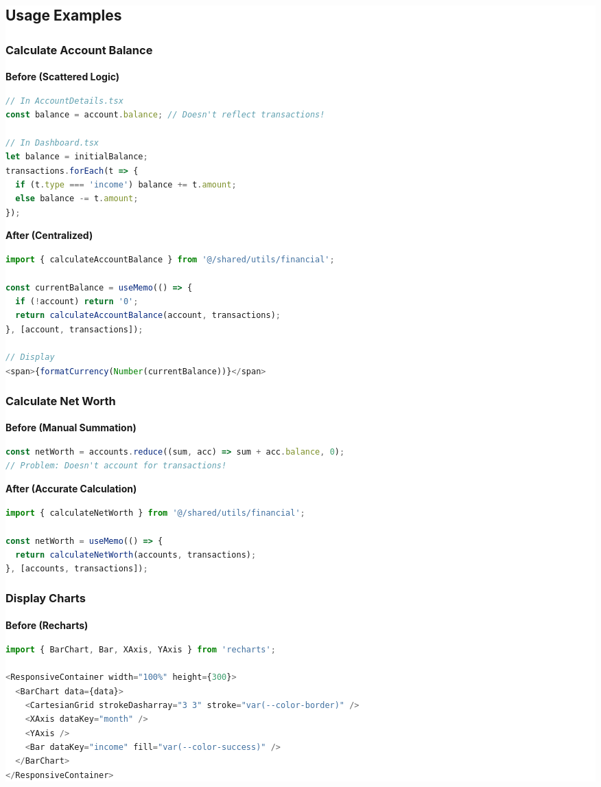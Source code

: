 ## Usage Examples

### Calculate Account Balance

**Before (Scattered Logic)**
```typescript
// In AccountDetails.tsx
const balance = account.balance; // Doesn't reflect transactions!

// In Dashboard.tsx
let balance = initialBalance;
transactions.forEach(t => {
  if (t.type === 'income') balance += t.amount;
  else balance -= t.amount;
});
```

**After (Centralized)**
```typescript
import { calculateAccountBalance } from '@/shared/utils/financial';

const currentBalance = useMemo(() => {
  if (!account) return '0';
  return calculateAccountBalance(account, transactions);
}, [account, transactions]);

// Display
<span>{formatCurrency(Number(currentBalance))}</span>
```

### Calculate Net Worth

**Before (Manual Summation)**
```typescript
const netWorth = accounts.reduce((sum, acc) => sum + acc.balance, 0);
// Problem: Doesn't account for transactions!
```

**After (Accurate Calculation)**
```typescript
import { calculateNetWorth } from '@/shared/utils/financial';

const netWorth = useMemo(() => {
  return calculateNetWorth(accounts, transactions);
}, [accounts, transactions]);
```

### Display Charts

**Before (Recharts)**
```typescript
import { BarChart, Bar, XAxis, YAxis } from 'recharts';

<ResponsiveContainer width="100%" height={300}>
  <BarChart data={data}>
    <CartesianGrid strokeDasharray="3 3" stroke="var(--color-border)" />
    <XAxis dataKey="month" />
    <YAxis />
    <Bar dataKey="income" fill="var(--color-success)" />
  </BarChart>
</ResponsiveContainer>
```

